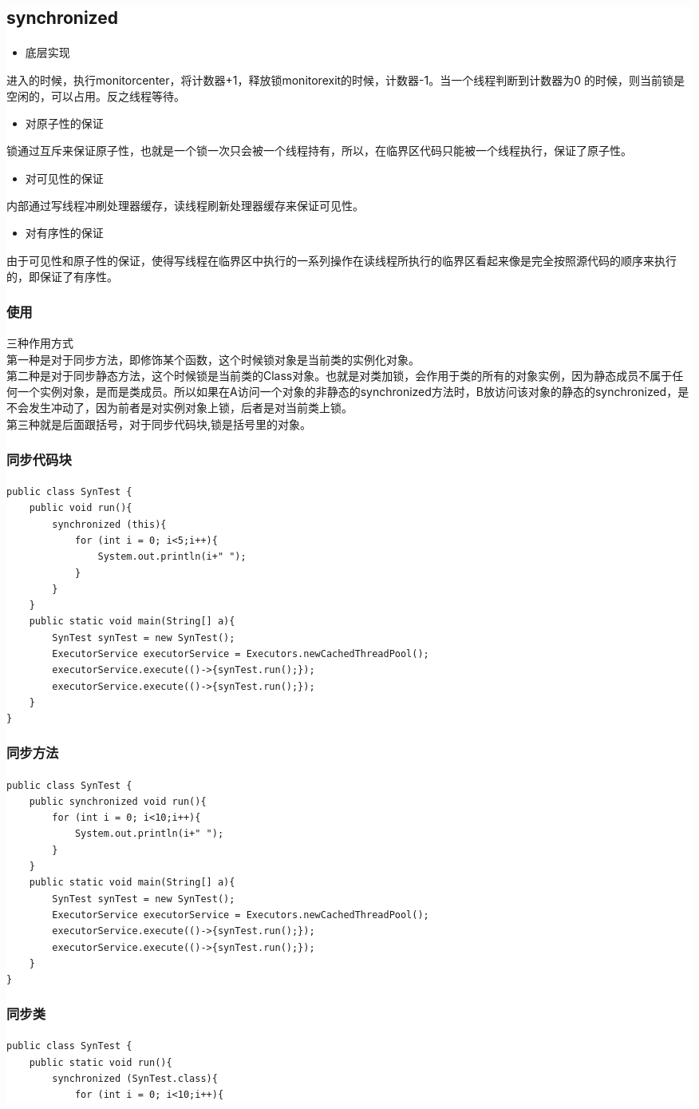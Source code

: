 ## synchronized        
- 底层实现

进入的时候，执行monitorcenter，将计数器+1，释放锁monitorexit的时候，计数器-1。当一个线程判断到计数器为0 的时候，则当前锁是空闲的，可以占用。反之线程等待。

- 对原子性的保证

锁通过互斥来保证原子性，也就是一个锁一次只会被一个线程持有，所以，在临界区代码只能被一个线程执行，保证了原子性。

- 对可见性的保证

内部通过写线程冲刷处理器缓存，读线程刷新处理器缓存来保证可见性。

- 对有序性的保证

由于可见性和原子性的保证，使得写线程在临界区中执行的一系列操作在读线程所执行的临界区看起来像是完全按照源代码的顺序来执行的，即保证了有序性。

### 使用

三种作用方式        
第一种是对于同步方法，即修饰某个函数，这个时候锁对象是当前类的实例化对象。       
第二种是对于同步静态方法，这个时候锁是当前类的Class对象。也就是对类加锁，会作用于类的所有的对象实例，因为静态成员不属于任何一个实例对象，是而是类成员。所以如果在A访问一个对象的非静态的synchronized方法时，B放访问该对象的静态的synchronized，是不会发生冲动了，因为前者是对实例对象上锁，后者是对当前类上锁。                  
第三种就是后面跟括号，对于同步代码块,锁是括号里的对象。  

### 同步代码块
```
public class SynTest {
    public void run(){
        synchronized (this){
            for (int i = 0; i<5;i++){
                System.out.println(i+" ");
            }
        }
    }
    public static void main(String[] a){
        SynTest synTest = new SynTest();
        ExecutorService executorService = Executors.newCachedThreadPool();
        executorService.execute(()->{synTest.run();});
        executorService.execute(()->{synTest.run();});
    }
}
```
### 同步方法          
```
public class SynTest {
    public synchronized void run(){
        for (int i = 0; i<10;i++){
            System.out.println(i+" ");
        }
    }
    public static void main(String[] a){
        SynTest synTest = new SynTest();
        ExecutorService executorService = Executors.newCachedThreadPool();
        executorService.execute(()->{synTest.run();});
        executorService.execute(()->{synTest.run();});
    }
}
```
### 同步类       
```
public class SynTest {
    public static void run(){
        synchronized (SynTest.class){
            for (int i = 0; i<10;i++){
```